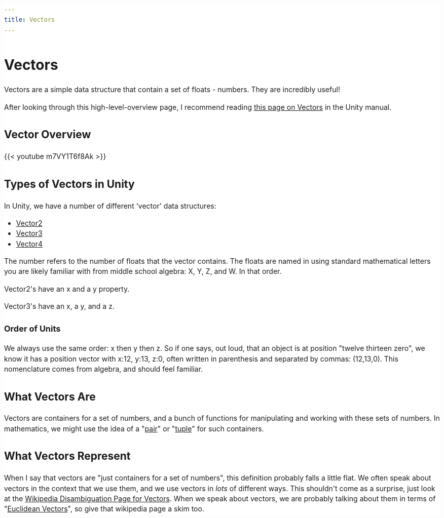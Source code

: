 ```yaml
---
title: Vectors
---
```


# Vectors
Vectors are a simple data structure that contain a set of floats - numbers. They are incredibly useful!

After looking through this high-level-overview page, I recommend reading [this page on Vectors](https://docs.unity3d.com/Manual/VectorCookbook.html) in the Unity manual.

## Vector Overview
{{< youtube m7VY1T6f8Ak >}}

## Types of Vectors in Unity
In Unity, we have a number of different 'vector' data structures:
- [Vector2](https://docs.unity3d.com/ScriptReference/Vector2.html)
- [Vector3](https://docs.unity3d.com/ScriptReference/Vector3.html)
- [Vector4](https://docs.unity3d.com/ScriptReference/Vector4.html)

The number refers to the number of floats that the vector contains. The floats are named in using standard mathematical letters you are likely familiar with from middle school algebra: X, Y, Z, and W. In that order.

Vector2's have an x and a y property.

Vector3's have an x, a y, and a z.

### Order of Units
We always use the same order: x then y then z. So if one says, out loud, that an object is at position "twelve thirteen zero", we know it has a position vector with x:12, y:13, z:0, often written in parenthesis and separated by commas: (12,13,0). This nomenclature comes from algebra, and should feel familiar.

## What Vectors Are
Vectors are containers for a set of numbers, and a bunch of functions for manipulating and working with these sets of numbers. In mathematics, we might use the idea of a "[pair](https://en.wikipedia.org/wiki/Ordered_pair)" or "[tuple](https://en.wikipedia.org/wiki/Tuple)" for such containers. 

## What Vectors Represent
When I say that vectors are "just containers for a set of numbers", this definition probably falls a little flat. We often speak about vectors in the context that we use them, and we use vectors in _lots_ of different ways. This shouldn't come as a surprise, just look at the [Wikipedia Disambiguation Page for Vectors](https://en.wikipedia.org/wiki/Vector). When we speak about vectors, we are probably talking about them in terms of "[Euclidean Vectors](https://en.wikipedia.org/wiki/Euclidean_vector)", so give that wikipedia page a skim too.
